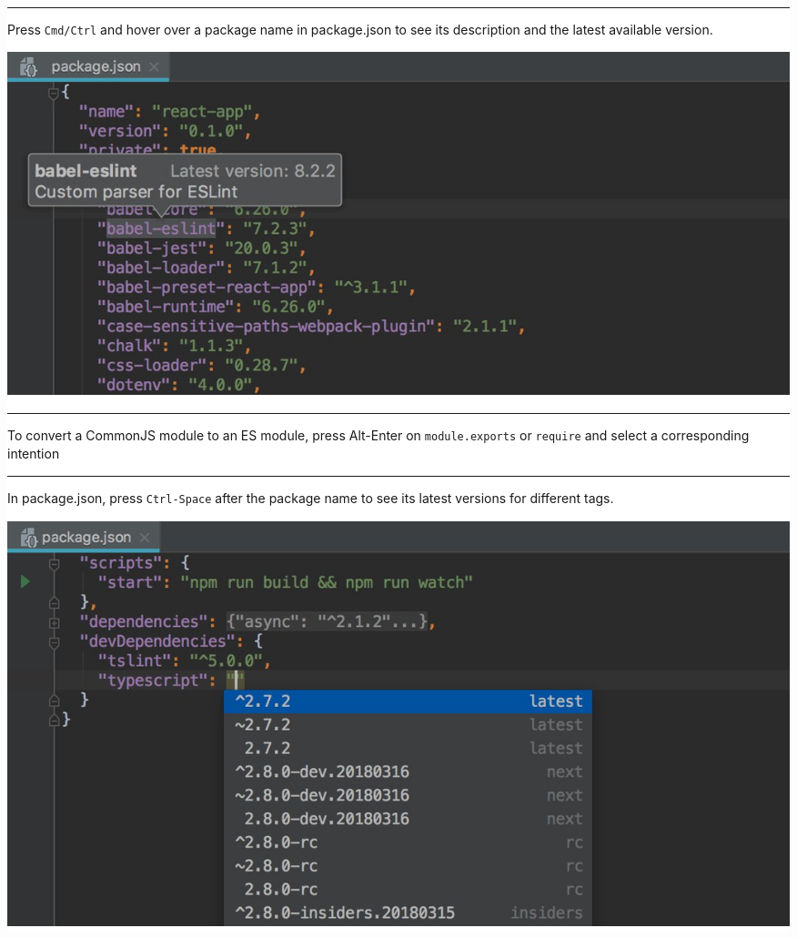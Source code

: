 <video controls style="max-width:100%" src="assets/DZiPMBfX0AAow1y.mp4"></video>

<hr>

Press `Cmd/Ctrl` and hover over a package name in package.json to see its description and the latest available version.

![img](assets/DZdinuKX4AAFqu6.jpg)

<hr>

To convert a CommonJS module to an ES module, press Alt-Enter on `module.exports` or `require` and select a corresponding intention

<video controls style="max-width:100%" src="assets/DY54I2QXcAY4-TB.mp4"></video>

<hr>

In package.json, press `Ctrl-Space` after the package name to see its latest versions for different tags.

![img](assets/DYbJSgbX4AAWads.jpg)
